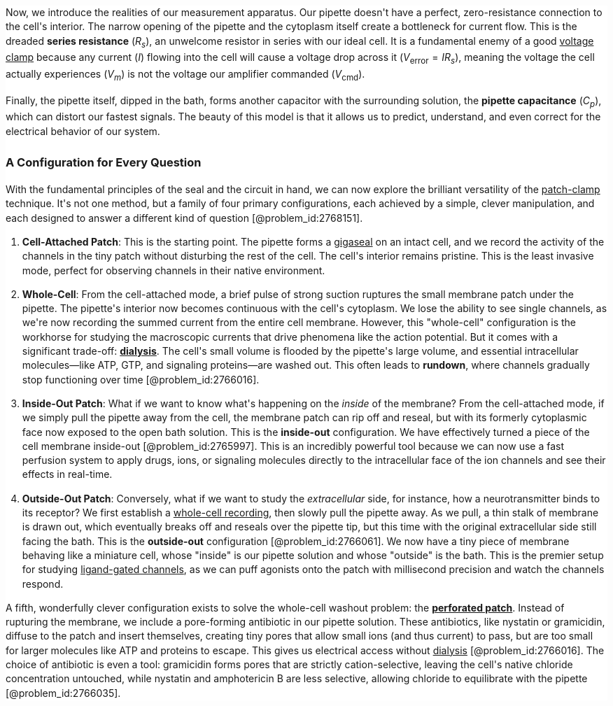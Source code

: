 Now, we introduce the realities of our measurement apparatus. Our pipette doesn't have a perfect, zero-resistance connection to the cell's interior. The narrow opening of the pipette and the cytoplasm itself create a bottleneck for current flow. This is the dreaded **series resistance** ($R_s$), an unwelcome resistor in series with our ideal cell. It is a fundamental enemy of a good [voltage clamp](@article_id:263605) because any current ($I$) flowing into the cell will cause a voltage drop across it ($V_{\mathrm{error}} = I R_s$), meaning the voltage the cell actually experiences ($V_m$) is not the voltage our amplifier commanded ($V_{\mathrm{cmd}}$).

Finally, the pipette itself, dipped in the bath, forms another capacitor with the surrounding solution, the **pipette capacitance** ($C_{p}$), which can distort our fastest signals. The beauty of this model is that it allows us to predict, understand, and even correct for the electrical behavior of our system.

### A Configuration for Every Question

With the fundamental principles of the seal and the circuit in hand, we can now explore the brilliant versatility of the [patch-clamp](@article_id:187365) technique. It's not one method, but a family of four primary configurations, each achieved by a simple, clever manipulation, and each designed to answer a different kind of question [@problem_id:2768151].

1.  **Cell-Attached Patch**: This is the starting point. The pipette forms a [gigaseal](@article_id:173708) on an intact cell, and we record the activity of the channels in the tiny patch without disturbing the rest of the cell. The cell's interior remains pristine. This is the least invasive mode, perfect for observing channels in their native environment.

2.  **Whole-Cell**: From the cell-attached mode, a brief pulse of strong suction ruptures the small membrane patch under the pipette. The pipette's interior now becomes continuous with the cell's cytoplasm. We lose the ability to see single channels, as we're now recording the summed current from the entire cell membrane. However, this "whole-cell" configuration is the workhorse for studying the macroscopic currents that drive phenomena like the action potential. But it comes with a significant trade-off: **[dialysis](@article_id:196334)**. The cell's small volume is flooded by the pipette's large volume, and essential intracellular molecules—like ATP, GTP, and signaling proteins—are washed out. This often leads to **rundown**, where channels gradually stop functioning over time [@problem_id:2766016].

3.  **Inside-Out Patch**: What if we want to know what's happening on the *inside* of the membrane? From the cell-attached mode, if we simply pull the pipette away from the cell, the membrane patch can rip off and reseal, but with its formerly cytoplasmic face now exposed to the open bath solution. This is the **inside-out** configuration. We have effectively turned a piece of the cell membrane inside-out [@problem_id:2765997]. This is an incredibly powerful tool because we can now use a fast perfusion system to apply drugs, ions, or signaling molecules directly to the intracellular face of the ion channels and see their effects in real-time.

4.  **Outside-Out Patch**: Conversely, what if we want to study the *extracellular* side, for instance, how a neurotransmitter binds to its receptor? We first establish a [whole-cell recording](@article_id:175350), then slowly pull the pipette away. As we pull, a thin stalk of membrane is drawn out, which eventually breaks off and reseals over the pipette tip, but this time with the original extracellular side still facing the bath. This is the **outside-out** configuration [@problem_id:2766061]. We now have a tiny piece of membrane behaving like a miniature cell, whose "inside" is our pipette solution and whose "outside" is the bath. This is the premier setup for studying [ligand-gated channels](@article_id:173122), as we can puff agonists onto the patch with millisecond precision and watch the channels respond.

A fifth, wonderfully clever configuration exists to solve the whole-cell washout problem: the **[perforated patch](@article_id:184375)**. Instead of rupturing the membrane, we include a pore-forming antibiotic in our pipette solution. These antibiotics, like nystatin or gramicidin, diffuse to the patch and insert themselves, creating tiny pores that allow small ions (and thus current) to pass, but are too small for larger molecules like ATP and proteins to escape. This gives us electrical access without [dialysis](@article_id:196334) [@problem_id:2766016]. The choice of antibiotic is even a tool: gramicidin forms pores that are strictly cation-selective, leaving the cell's native chloride concentration untouched, while nystatin and amphotericin B are less selective, allowing chloride to equilibrate with the pipette [@problem_id:2766035].
